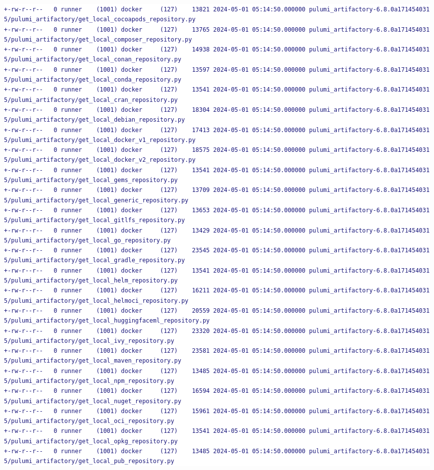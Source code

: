```diff
+-rw-r--r--   0 runner    (1001) docker     (127)    13821 2024-05-01 05:14:50.000000 pulumi_artifactory-6.8.0a1714540315/pulumi_artifactory/get_local_cocoapods_repository.py
+-rw-r--r--   0 runner    (1001) docker     (127)    13765 2024-05-01 05:14:50.000000 pulumi_artifactory-6.8.0a1714540315/pulumi_artifactory/get_local_composer_repository.py
+-rw-r--r--   0 runner    (1001) docker     (127)    14938 2024-05-01 05:14:50.000000 pulumi_artifactory-6.8.0a1714540315/pulumi_artifactory/get_local_conan_repository.py
+-rw-r--r--   0 runner    (1001) docker     (127)    13597 2024-05-01 05:14:50.000000 pulumi_artifactory-6.8.0a1714540315/pulumi_artifactory/get_local_conda_repository.py
+-rw-r--r--   0 runner    (1001) docker     (127)    13541 2024-05-01 05:14:50.000000 pulumi_artifactory-6.8.0a1714540315/pulumi_artifactory/get_local_cran_repository.py
+-rw-r--r--   0 runner    (1001) docker     (127)    18304 2024-05-01 05:14:50.000000 pulumi_artifactory-6.8.0a1714540315/pulumi_artifactory/get_local_debian_repository.py
+-rw-r--r--   0 runner    (1001) docker     (127)    17413 2024-05-01 05:14:50.000000 pulumi_artifactory-6.8.0a1714540315/pulumi_artifactory/get_local_docker_v1_repository.py
+-rw-r--r--   0 runner    (1001) docker     (127)    18575 2024-05-01 05:14:50.000000 pulumi_artifactory-6.8.0a1714540315/pulumi_artifactory/get_local_docker_v2_repository.py
+-rw-r--r--   0 runner    (1001) docker     (127)    13541 2024-05-01 05:14:50.000000 pulumi_artifactory-6.8.0a1714540315/pulumi_artifactory/get_local_gems_repository.py
+-rw-r--r--   0 runner    (1001) docker     (127)    13709 2024-05-01 05:14:50.000000 pulumi_artifactory-6.8.0a1714540315/pulumi_artifactory/get_local_generic_repository.py
+-rw-r--r--   0 runner    (1001) docker     (127)    13653 2024-05-01 05:14:50.000000 pulumi_artifactory-6.8.0a1714540315/pulumi_artifactory/get_local_gitlfs_repository.py
+-rw-r--r--   0 runner    (1001) docker     (127)    13429 2024-05-01 05:14:50.000000 pulumi_artifactory-6.8.0a1714540315/pulumi_artifactory/get_local_go_repository.py
+-rw-r--r--   0 runner    (1001) docker     (127)    23545 2024-05-01 05:14:50.000000 pulumi_artifactory-6.8.0a1714540315/pulumi_artifactory/get_local_gradle_repository.py
+-rw-r--r--   0 runner    (1001) docker     (127)    13541 2024-05-01 05:14:50.000000 pulumi_artifactory-6.8.0a1714540315/pulumi_artifactory/get_local_helm_repository.py
+-rw-r--r--   0 runner    (1001) docker     (127)    16211 2024-05-01 05:14:50.000000 pulumi_artifactory-6.8.0a1714540315/pulumi_artifactory/get_local_helmoci_repository.py
+-rw-r--r--   0 runner    (1001) docker     (127)    20559 2024-05-01 05:14:50.000000 pulumi_artifactory-6.8.0a1714540315/pulumi_artifactory/get_local_huggingfaceml_repository.py
+-rw-r--r--   0 runner    (1001) docker     (127)    23320 2024-05-01 05:14:50.000000 pulumi_artifactory-6.8.0a1714540315/pulumi_artifactory/get_local_ivy_repository.py
+-rw-r--r--   0 runner    (1001) docker     (127)    23581 2024-05-01 05:14:50.000000 pulumi_artifactory-6.8.0a1714540315/pulumi_artifactory/get_local_maven_repository.py
+-rw-r--r--   0 runner    (1001) docker     (127)    13485 2024-05-01 05:14:50.000000 pulumi_artifactory-6.8.0a1714540315/pulumi_artifactory/get_local_npm_repository.py
+-rw-r--r--   0 runner    (1001) docker     (127)    16594 2024-05-01 05:14:50.000000 pulumi_artifactory-6.8.0a1714540315/pulumi_artifactory/get_local_nuget_repository.py
+-rw-r--r--   0 runner    (1001) docker     (127)    15961 2024-05-01 05:14:50.000000 pulumi_artifactory-6.8.0a1714540315/pulumi_artifactory/get_local_oci_repository.py
+-rw-r--r--   0 runner    (1001) docker     (127)    13541 2024-05-01 05:14:50.000000 pulumi_artifactory-6.8.0a1714540315/pulumi_artifactory/get_local_opkg_repository.py
+-rw-r--r--   0 runner    (1001) docker     (127)    13485 2024-05-01 05:14:50.000000 pulumi_artifactory-6.8.0a1714540315/pulumi_artifactory/get_local_pub_repository.py
